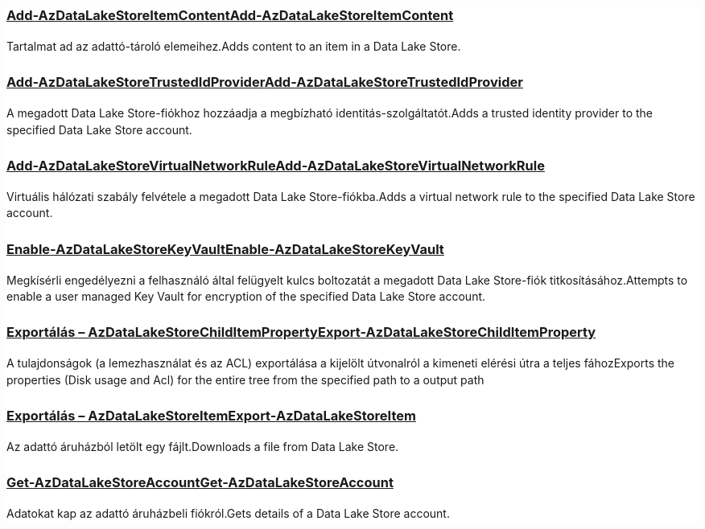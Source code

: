 ### [<span data-ttu-id="b8504-109">Add-AzDataLakeStoreItemContent</span><span class="sxs-lookup"><span data-stu-id="b8504-109">Add-AzDataLakeStoreItemContent</span></span>](Add-AzDataLakeStoreItemContent.md)
<span data-ttu-id="b8504-110">Tartalmat ad az adattó-tároló elemeihez.</span><span class="sxs-lookup"><span data-stu-id="b8504-110">Adds content to an item in a Data Lake Store.</span></span>

### [<span data-ttu-id="b8504-111">Add-AzDataLakeStoreTrustedIdProvider</span><span class="sxs-lookup"><span data-stu-id="b8504-111">Add-AzDataLakeStoreTrustedIdProvider</span></span>](Add-AzDataLakeStoreTrustedIdProvider.md)
<span data-ttu-id="b8504-112">A megadott Data Lake Store-fiókhoz hozzáadja a megbízható identitás-szolgáltatót.</span><span class="sxs-lookup"><span data-stu-id="b8504-112">Adds a trusted identity provider to the specified Data Lake Store account.</span></span>

### [<span data-ttu-id="b8504-113">Add-AzDataLakeStoreVirtualNetworkRule</span><span class="sxs-lookup"><span data-stu-id="b8504-113">Add-AzDataLakeStoreVirtualNetworkRule</span></span>](Add-AzDataLakeStoreVirtualNetworkRule.md)
<span data-ttu-id="b8504-114">Virtuális hálózati szabály felvétele a megadott Data Lake Store-fiókba.</span><span class="sxs-lookup"><span data-stu-id="b8504-114">Adds a virtual network rule to the specified Data Lake Store account.</span></span>

### [<span data-ttu-id="b8504-115">Enable-AzDataLakeStoreKeyVault</span><span class="sxs-lookup"><span data-stu-id="b8504-115">Enable-AzDataLakeStoreKeyVault</span></span>](Enable-AzDataLakeStoreKeyVault.md)
<span data-ttu-id="b8504-116">Megkísérli engedélyezni a felhasználó által felügyelt kulcs boltozatát a megadott Data Lake Store-fiók titkosításához.</span><span class="sxs-lookup"><span data-stu-id="b8504-116">Attempts to enable a user managed Key Vault for encryption of the specified Data Lake Store account.</span></span>

### [<span data-ttu-id="b8504-117">Exportálás – AzDataLakeStoreChildItemProperty</span><span class="sxs-lookup"><span data-stu-id="b8504-117">Export-AzDataLakeStoreChildItemProperty</span></span>](Export-AzDataLakeStoreChildItemProperty.md)
<span data-ttu-id="b8504-118">A tulajdonságok (a lemezhasználat és az ACL) exportálása a kijelölt útvonalról a kimeneti elérési útra a teljes fához</span><span class="sxs-lookup"><span data-stu-id="b8504-118">Exports the properties (Disk usage and Acl) for the entire tree from the specified path to a output path</span></span>

### [<span data-ttu-id="b8504-119">Exportálás – AzDataLakeStoreItem</span><span class="sxs-lookup"><span data-stu-id="b8504-119">Export-AzDataLakeStoreItem</span></span>](Export-AzDataLakeStoreItem.md)
<span data-ttu-id="b8504-120">Az adattó áruházból letölt egy fájlt.</span><span class="sxs-lookup"><span data-stu-id="b8504-120">Downloads a file from Data Lake Store.</span></span>

### [<span data-ttu-id="b8504-121">Get-AzDataLakeStoreAccount</span><span class="sxs-lookup"><span data-stu-id="b8504-121">Get-AzDataLakeStoreAccount</span></span>](Get-AzDataLakeStoreAccount.md)
<span data-ttu-id="b8504-122">Adatokat kap az adattó áruházbeli fiókról.</span><span class="sxs-lookup"><span data-stu-id="b8504-122">Gets details of a Data Lake Store account.</span></span>

